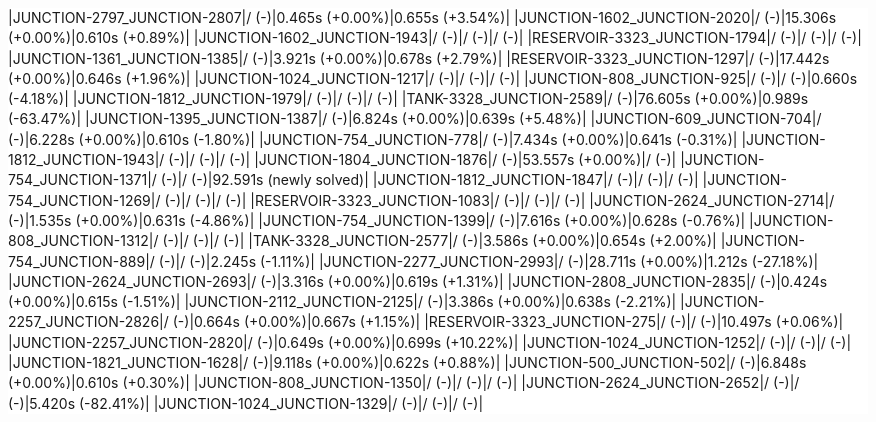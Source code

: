 |JUNCTION-2797_JUNCTION-2807|/ (-)|0.465s (+0.00%)|0.655s (+3.54%)|
|JUNCTION-1602_JUNCTION-2020|/ (-)|15.306s (+0.00%)|0.610s (+0.89%)|
|JUNCTION-1602_JUNCTION-1943|/ (-)|/ (-)|/ (-)|
|RESERVOIR-3323_JUNCTION-1794|/ (-)|/ (-)|/ (-)|
|JUNCTION-1361_JUNCTION-1385|/ (-)|3.921s (+0.00%)|0.678s (+2.79%)|
|RESERVOIR-3323_JUNCTION-1297|/ (-)|17.442s (+0.00%)|0.646s (+1.96%)|
|JUNCTION-1024_JUNCTION-1217|/ (-)|/ (-)|/ (-)|
|JUNCTION-808_JUNCTION-925|/ (-)|/ (-)|0.660s (-4.18%)|
|JUNCTION-1812_JUNCTION-1979|/ (-)|/ (-)|/ (-)|
|TANK-3328_JUNCTION-2589|/ (-)|76.605s (+0.00%)|0.989s (-63.47%)|
|JUNCTION-1395_JUNCTION-1387|/ (-)|6.824s (+0.00%)|0.639s (+5.48%)|
|JUNCTION-609_JUNCTION-704|/ (-)|6.228s (+0.00%)|0.610s (-1.80%)|
|JUNCTION-754_JUNCTION-778|/ (-)|7.434s (+0.00%)|0.641s (-0.31%)|
|JUNCTION-1812_JUNCTION-1943|/ (-)|/ (-)|/ (-)|
|JUNCTION-1804_JUNCTION-1876|/ (-)|53.557s (+0.00%)|/ (-)|
|JUNCTION-754_JUNCTION-1371|/ (-)|/ (-)|92.591s (newly solved)|
|JUNCTION-1812_JUNCTION-1847|/ (-)|/ (-)|/ (-)|
|JUNCTION-754_JUNCTION-1269|/ (-)|/ (-)|/ (-)|
|RESERVOIR-3323_JUNCTION-1083|/ (-)|/ (-)|/ (-)|
|JUNCTION-2624_JUNCTION-2714|/ (-)|1.535s (+0.00%)|0.631s (-4.86%)|
|JUNCTION-754_JUNCTION-1399|/ (-)|7.616s (+0.00%)|0.628s (-0.76%)|
|JUNCTION-808_JUNCTION-1312|/ (-)|/ (-)|/ (-)|
|TANK-3328_JUNCTION-2577|/ (-)|3.586s (+0.00%)|0.654s (+2.00%)|
|JUNCTION-754_JUNCTION-889|/ (-)|/ (-)|2.245s (-1.11%)|
|JUNCTION-2277_JUNCTION-2993|/ (-)|28.711s (+0.00%)|1.212s (-27.18%)|
|JUNCTION-2624_JUNCTION-2693|/ (-)|3.316s (+0.00%)|0.619s (+1.31%)|
|JUNCTION-2808_JUNCTION-2835|/ (-)|0.424s (+0.00%)|0.615s (-1.51%)|
|JUNCTION-2112_JUNCTION-2125|/ (-)|3.386s (+0.00%)|0.638s (-2.21%)|
|JUNCTION-2257_JUNCTION-2826|/ (-)|0.664s (+0.00%)|0.667s (+1.15%)|
|RESERVOIR-3323_JUNCTION-275|/ (-)|/ (-)|10.497s (+0.06%)|
|JUNCTION-2257_JUNCTION-2820|/ (-)|0.649s (+0.00%)|0.699s (+10.22%)|
|JUNCTION-1024_JUNCTION-1252|/ (-)|/ (-)|/ (-)|
|JUNCTION-1821_JUNCTION-1628|/ (-)|9.118s (+0.00%)|0.622s (+0.88%)|
|JUNCTION-500_JUNCTION-502|/ (-)|6.848s (+0.00%)|0.610s (+0.30%)|
|JUNCTION-808_JUNCTION-1350|/ (-)|/ (-)|/ (-)|
|JUNCTION-2624_JUNCTION-2652|/ (-)|/ (-)|5.420s (-82.41%)|
|JUNCTION-1024_JUNCTION-1329|/ (-)|/ (-)|/ (-)|
